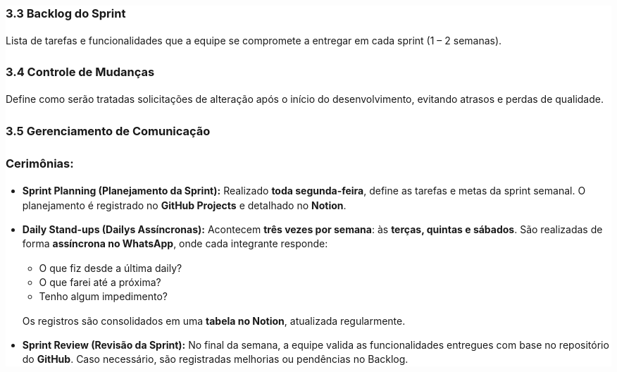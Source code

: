 ### 3.3 Backlog do Sprint
Lista de tarefas e funcionalidades que a equipe se compromete a entregar em cada sprint (1 – 2 semanas).

### 3.4 Controle de Mudanças
Define como serão tratadas solicitações de alteração após o início do desenvolvimento, evitando atrasos e perdas de qualidade.

### 3.5 Gerenciamento de Comunicação

### Cerimônias:

* **Sprint Planning (Planejamento da Sprint):**
  Realizado **toda segunda-feira**, define as tarefas e metas da sprint semanal. O planejamento é registrado no **GitHub Projects** e detalhado no **Notion**.

* **Daily Stand-ups (Dailys Assíncronas):**
  Acontecem **três vezes por semana**: às **terças, quintas e sábados**. São realizadas de forma **assíncrona no WhatsApp**, onde cada integrante responde:

  * O que fiz desde a última daily?
  * O que farei até a próxima?
  * Tenho algum impedimento?

  Os registros são consolidados em uma **tabela no Notion**, atualizada regularmente.

* **Sprint Review (Revisão da Sprint):**
  No final da semana, a equipe valida as funcionalidades entregues com base no repositório do **GitHub**. Caso necessário, são registradas melhorias ou pendências no Backlog.

